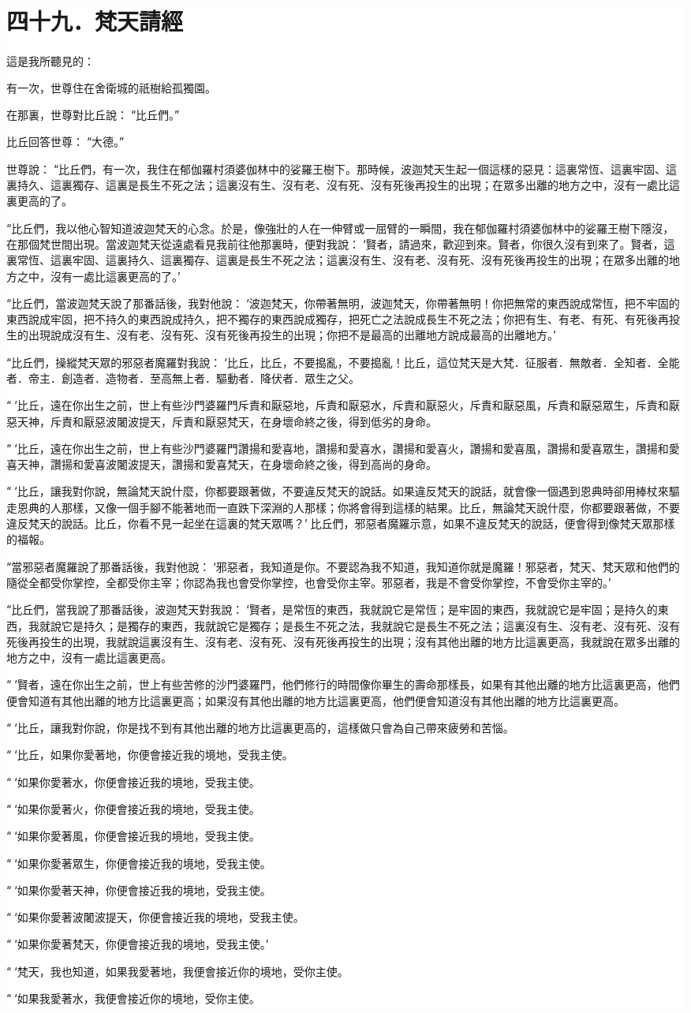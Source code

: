 # 四十九．梵天請經

這是我所聽見的：

有一次，世尊住在舍衛城的祇樹給孤獨園。

在那裏，世尊對比丘說： “比丘們。”

比丘回答世尊： “大德。”

世尊說： “比丘們，有一次，我住在郁伽羅村須婆伽林中的娑羅王樹下。那時候，波迦梵天生起一個這樣的惡見：這裏常恆、這裏牢固、這裏持久、這裏獨存、這裏是長生不死之法；這裏沒有生、沒有老、沒有死、沒有死後再投生的出現；在眾多出離的地方之中，沒有一處比這裏更高的了。

“比丘們，我以他心智知道波迦梵天的心念。於是，像強壯的人在一伸臂或一屈臂的一瞬間，我在郁伽羅村須婆伽林中的娑羅王樹下隱沒，在那個梵世間出現。當波迦梵天從遠處看見我前往他那裏時，便對我說： ‘賢者，請過來，歡迎到來。賢者，你很久沒有到來了。賢者，這裏常恆、這裏牢固、這裏持久、這裏獨存、這裏是長生不死之法；這裏沒有生、沒有老、沒有死、沒有死後再投生的出現；在眾多出離的地方之中，沒有一處比這裏更高的了。’

“比丘們，當波迦梵天說了那番話後，我對他說： ‘波迦梵天，你帶著無明，波迦梵天，你帶著無明！你把無常的東西說成常恆，把不牢固的東西說成牢固，把不持久的東西說成持久，把不獨存的東西說成獨存，把死亡之法說成長生不死之法；你把有生、有老、有死、有死後再投生的出現說成沒有生、沒有老、沒有死、沒有死後再投生的出現；你把不是最高的出離地方說成最高的出離地方。’

“比丘們，操縱梵天眾的邪惡者魔羅對我說： ‘比丘，比丘，不要搗亂，不要搗亂！比丘，這位梵天是大梵．征服者．無敵者．全知者．全能者．帝主．創造者．造物者．至高無上者．驅動者．降伏者．眾生之父。

“ ‘比丘，遠在你出生之前，世上有些沙門婆羅門斥責和厭惡地，斥責和厭惡水，斥責和厭惡火，斥責和厭惡風，斥責和厭惡眾生，斥責和厭惡天神，斥責和厭惡波闍波提天，斥責和厭惡梵天，在身壞命終之後，得到低劣的身命。

“ ‘比丘，遠在你出生之前，世上有些沙門婆羅門讚揚和愛喜地，讚揚和愛喜水，讚揚和愛喜火，讚揚和愛喜風，讚揚和愛喜眾生，讚揚和愛喜天神，讚揚和愛喜波闍波提天，讚揚和愛喜梵天，在身壞命終之後，得到高尚的身命。

“ ‘比丘，讓我對你說，無論梵天說什麼，你都要跟著做，不要違反梵天的說話。如果違反梵天的說話，就會像一個遇到恩典時卻用棒杖來驅走恩典的人那樣，又像一個手腳不能著地而一直跌下深淵的人那樣；你將會得到這樣的結果。比丘，無論梵天說什麼，你都要跟著做，不要違反梵天的說話。比丘，你看不見一起坐在這裏的梵天眾嗎？’ 比丘們，邪惡者魔羅示意，如果不違反梵天的說話，便會得到像梵天眾那樣的福報。

“當邪惡者魔羅說了那番話後，我對他說： ‘邪惡者，我知道是你。不要認為我不知道，我知道你就是魔羅！邪惡者，梵天、梵天眾和他們的隨從全都受你掌控，全都受你主宰；你認為我也會受你掌控，也會受你主宰。邪惡者，我是不會受你掌控，不會受你主宰的。’

“比丘們，當我說了那番話後，波迦梵天對我說： ‘賢者，是常恆的東西，我就說它是常恆；是牢固的東西，我就說它是牢固；是持久的東西，我就說它是持久；是獨存的東西，我就說它是獨存；是長生不死之法，我就說它是長生不死之法；這裏沒有生、沒有老、沒有死、沒有死後再投生的出現，我就說這裏沒有生、沒有老、沒有死、沒有死後再投生的出現；沒有其他出離的地方比這裏更高，我就說在眾多出離的地方之中，沒有一處比這裏更高。

“ ‘賢者，遠在你出生之前，世上有些苦修的沙門婆羅門，他們修行的時間像你畢生的壽命那樣長，如果有其他出離的地方比這裏更高，他們便會知道有其他出離的地方比這裏更高；如果沒有其他出離的地方比這裏更高，他們便會知道沒有其他出離的地方比這裏更高。

“ ‘比丘，讓我對你說，你是找不到有其他出離的地方比這裏更高的，這樣做只會為自己帶來疲勞和苦惱。

“ ‘比丘，如果你愛著地，你便會接近我的境地，受我主使。

“ ‘如果你愛著水，你便會接近我的境地，受我主使。

“ ‘如果你愛著火，你便會接近我的境地，受我主使。

“ ‘如果你愛著風，你便會接近我的境地，受我主使。

“ ‘如果你愛著眾生，你便會接近我的境地，受我主使。

“ ‘如果你愛著天神，你便會接近我的境地，受我主使。

“ ‘如果你愛著波闍波提天，你便會接近我的境地，受我主使。

“ ‘如果你愛著梵天，你便會接近我的境地，受我主使。’

“ ‘梵天，我也知道，如果我愛著地，我便會接近你的境地，受你主使。

“ ‘如果我愛著水，我便會接近你的境地，受你主使。
